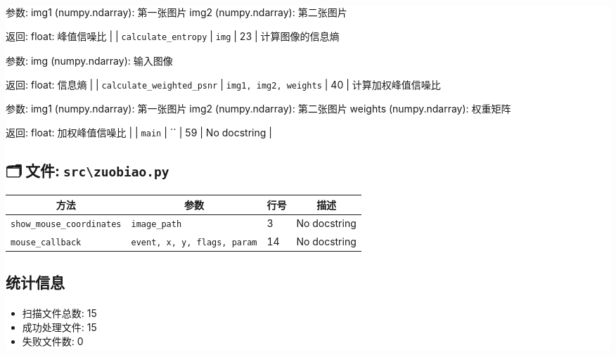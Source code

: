 参数:
    img1 (numpy.ndarray): 第一张图片
    img2 (numpy.ndarray): 第二张图片

返回:
    float: 峰值信噪比 |
| `calculate_entropy` | `img` | 23 | 计算图像的信息熵

参数:
    img (numpy.ndarray): 输入图像

返回:
    float: 信息熵 |
| `calculate_weighted_psnr` | `img1, img2, weights` | 40 | 计算加权峰值信噪比

参数:
    img1 (numpy.ndarray): 第一张图片
    img2 (numpy.ndarray): 第二张图片
    weights (numpy.ndarray): 权重矩阵

返回:
    float: 加权峰值信噪比 |
| `main` | `` | 59 | No docstring |


## 🗂️ 文件: `src\zuobiao.py`

| 方法 | 参数 | 行号 | 描述 |
|------|------|------|------|
| `show_mouse_coordinates` | `image_path` | 3 | No docstring |
| `mouse_callback` | `event, x, y, flags, param` | 14 | No docstring |



## 统计信息

- 扫描文件总数: 15
- 成功处理文件: 15
- 失败文件数: 0
